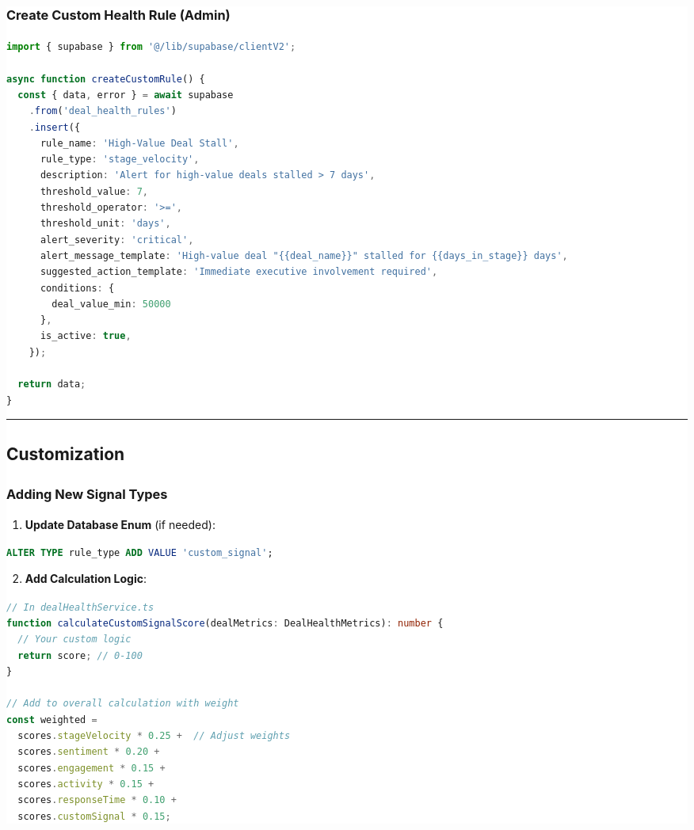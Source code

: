 ### Create Custom Health Rule (Admin)

```typescript
import { supabase } from '@/lib/supabase/clientV2';

async function createCustomRule() {
  const { data, error } = await supabase
    .from('deal_health_rules')
    .insert({
      rule_name: 'High-Value Deal Stall',
      rule_type: 'stage_velocity',
      description: 'Alert for high-value deals stalled > 7 days',
      threshold_value: 7,
      threshold_operator: '>=',
      threshold_unit: 'days',
      alert_severity: 'critical',
      alert_message_template: 'High-value deal "{{deal_name}}" stalled for {{days_in_stage}} days',
      suggested_action_template: 'Immediate executive involvement required',
      conditions: {
        deal_value_min: 50000
      },
      is_active: true,
    });

  return data;
}
```

---

## Customization

### Adding New Signal Types

1. **Update Database Enum** (if needed):
```sql
ALTER TYPE rule_type ADD VALUE 'custom_signal';
```

2. **Add Calculation Logic**:
```typescript
// In dealHealthService.ts
function calculateCustomSignalScore(dealMetrics: DealHealthMetrics): number {
  // Your custom logic
  return score; // 0-100
}

// Add to overall calculation with weight
const weighted =
  scores.stageVelocity * 0.25 +  // Adjust weights
  scores.sentiment * 0.20 +
  scores.engagement * 0.15 +
  scores.activity * 0.15 +
  scores.responseTime * 0.10 +
  scores.customSignal * 0.15;
```
